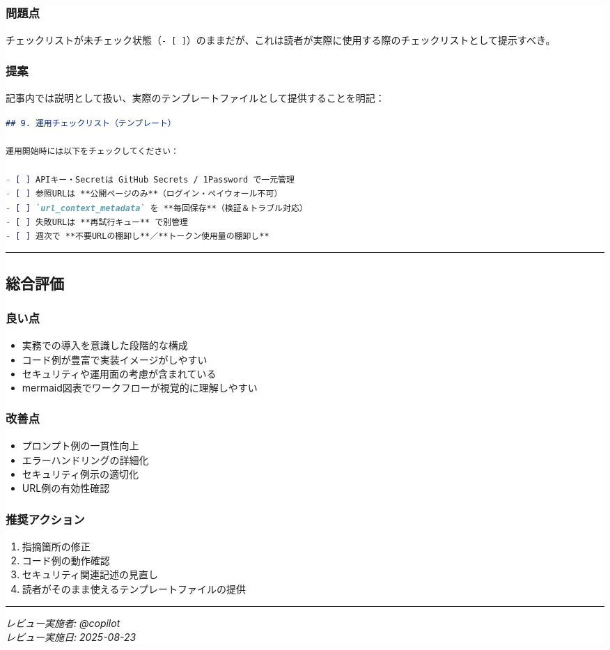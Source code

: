 ### 問題点
チェックリストが未チェック状態（`- [ ]`）のままだが、これは読者が実際に使用する際のチェックリストとして提示すべき。

### 提案
記事内では説明として扱い、実際のテンプレートファイルとして提供することを明記：
```markdown
## 9. 運用チェックリスト（テンプレート）

運用開始時には以下をチェックしてください：

- [ ] APIキー・Secretは GitHub Secrets / 1Password で一元管理  
- [ ] 参照URLは **公開ページのみ**（ログイン・ペイウォール不可）  
- [ ] `url_context_metadata` を **毎回保存**（検証＆トラブル対応）  
- [ ] 失敗URLは **再試行キュー** で別管理  
- [ ] 週次で **不要URLの棚卸し**／**トークン使用量の棚卸し**
```

---

## 総合評価

### 良い点
- 実務での導入を意識した段階的な構成
- コード例が豊富で実装イメージがしやすい
- セキュリティや運用面の考慮が含まれている
- mermaid図表でワークフローが視覚的に理解しやすい

### 改善点
- プロンプト例の一貫性向上
- エラーハンドリングの詳細化
- セキュリティ例示の適切化
- URL例の有効性確認

### 推奨アクション
1. 指摘箇所の修正
2. コード例の動作確認
3. セキュリティ関連記述の見直し
4. 読者がそのまま使えるテンプレートファイルの提供

---

*レビュー実施者: @copilot*  
*レビュー実施日: 2025-08-23*